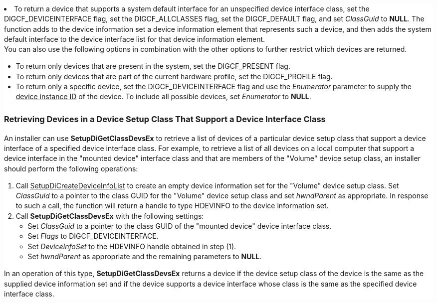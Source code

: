 </li>
<li>
To return a device that supports a system default interface for an unspecified device interface class, set the DIGCF_DEVICEINTERFACE flag, set the DIGCF_ALLCLASSES flag, set the DIGCF_DEFAULT flag, and set <i>ClassGuid</i> to <b>NULL</b>. The function adds to the device information set a device information element that represents such a device, and then adds the system default interface to the device interface list for that device information element. 

</li>
</ul>
You can also use the following options in combination with the other options to further restrict which devices are returned. 

<ul>
<li>
To return only devices that are present in the system, set the DIGCF_PRESENT flag. 

</li>
<li>
To return only devices that are part of the current hardware profile, set the DIGCF_PROFILE flag. 

</li>
<li>
To return only a specific device, set the DIGCF_DEVICEINTERFACE flag and use the <i>Enumerator</i> parameter to supply the <a href="/windows-hardware/drivers/install/device-instance-ids">device instance ID</a> of the device<i>. </i>To include all possible devices, set <i>Enumerator</i> to <b>NULL</b>.

</li>
</ul>
<h3><a id="retrieving_devices_in_a_device_setup_class_that_support_a_device_inter"></a><a id="RETRIEVING_DEVICES_IN_A_DEVICE_SETUP_CLASS_THAT_SUPPORT_A_DEVICE_INTER"></a>Retrieving Devices in a Device Setup Class That Support a Device Interface Class</h3>
An installer can use <b>SetupDiGetClassDevsEx</b> to retrieve a list of devices of a particular device setup class that support a device interface of a specified device interface class. For example, to retrieve a list of all devices on a local computer that support a device interface in the "mounted device" interface class and that are members of the "Volume" device setup class, an installer should perform the following operations:

<ol>
<li>
Call <a href="/windows/desktop/api/setupapi/nf-setupapi-setupdicreatedeviceinfolistexa">SetupDiCreateDeviceInfoList</a> to create an empty device information set for the "Volume" device setup class. Set <i>ClassGuid</i> to a pointer to the class GUID for the "Volume" device setup class and set <i>hwndParent</i> as appropriate. In response to such a call, the function will return a handle to type HDEVINFO to the device information set.

</li>
<li>Call <b>SetupDiGetClassDevsEx</b> with the following settings:<ul>
<li>Set <i>ClassGuid</i> to a pointer to the class GUID of the "mounted device" device interface class.</li>
<li>Set <i>Flags</i> to DIGCF_DEVICEINTERFACE.</li>
<li>Set <i>DeviceInfoSet</i> to the HDEVINFO handle obtained in step (1).</li>
<li>Set <i>hwndParent</i> as appropriate and the remaining parameters to <b>NULL</b>.</li>
</ul>
</li>
</ol>
In an operation of this type, <b>SetupDiGetClassDevsEx</b> returns a device if the device setup class of the device is the same as the supplied device information set and if the device supports a device interface whose class is the same as the specified device interface class.
